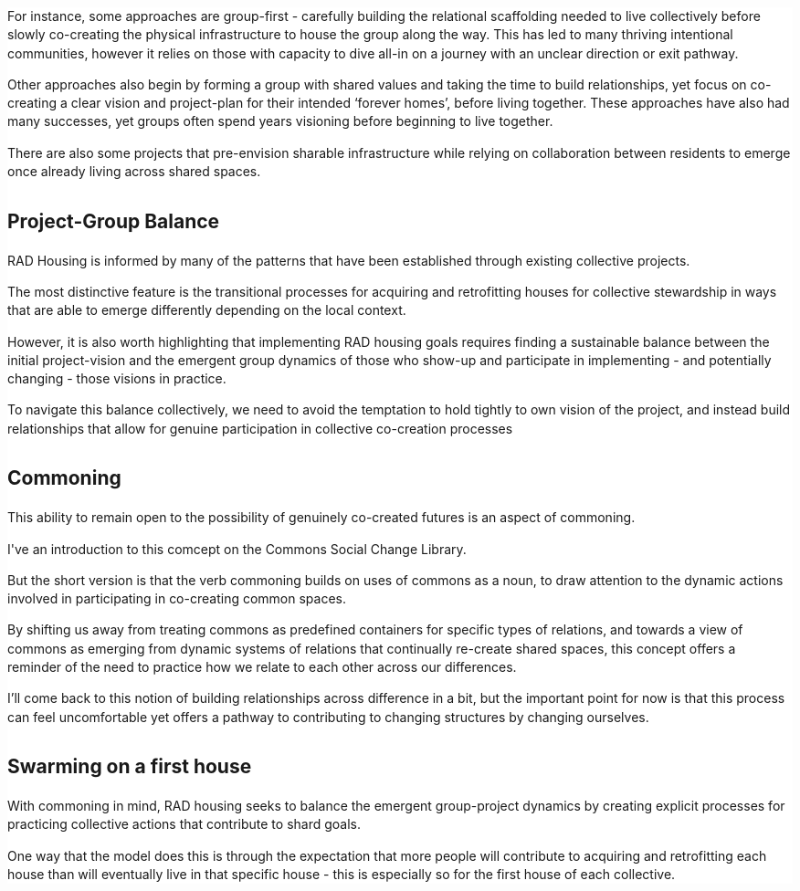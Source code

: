 For instance, some approaches are group-first - carefully building the relational scaffolding needed to live collectively before slowly co-creating the physical infrastructure to house the group along the way. This has led to many thriving intentional communities, however it relies on those with capacity to dive all-in on a journey with an unclear direction or exit pathway.

Other approaches also begin by forming a group with shared values and taking the time to build relationships, yet focus on co-creating a clear vision and project-plan for their intended ‘forever homes’, before living together. These approaches have also had many successes, yet groups often spend years visioning before beginning to live together.

There are also some projects that pre-envision sharable infrastructure while relying on collaboration between residents to emerge once already living across shared spaces. 

## Project-Group Balance
RAD Housing is informed by many of the patterns that have been established through existing collective projects. 

The most distinctive feature is the transitional processes for acquiring and retrofitting houses for collective stewardship in ways that are able to emerge differently depending on the local context. 

However, it is also worth highlighting that implementing RAD housing goals requires finding a sustainable balance between the initial project-vision and the emergent group dynamics of those who show-up and participate in implementing - and potentially changing - those visions in practice.

To navigate this balance collectively, we need to avoid the temptation to hold tightly to own vision of the project, 
and instead build relationships that allow for genuine participation in collective co-creation processes 

## Commoning 
This ability to remain open to the possibility of genuinely co-created futures is an aspect of commoning. 

I've an introduction to this comcept on the Commons Social Change Library.  

But the short version is that the verb commoning builds on uses of commons as a noun, to draw attention to the dynamic actions involved in participating in co-creating common spaces.

By shifting us away from treating commons as predefined containers for specific types of relations, 
and towards a view of commons as emerging from dynamic systems of relations that continually re-create shared spaces, 
this concept offers a reminder of the need to practice how we relate to each other across our differences. 

I’ll come back to this notion of building relationships across difference in a bit, but the important point for now is that this process can feel uncomfortable yet offers a pathway to contributing to changing structures by changing ourselves.  

## Swarming on a first house
With commoning in mind, RAD housing seeks to balance the emergent group-project dynamics by creating explicit processes for practicing collective actions that contribute to shard goals. 

One way that the model does this is through the expectation that more people will contribute to acquiring and retrofitting each house than will eventually live in that specific house - this is especially so for the first house of each collective. 
